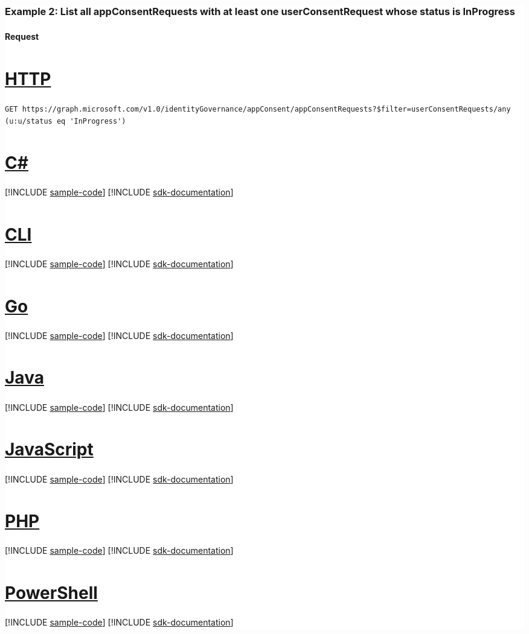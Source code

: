 
### Example 2: List all appConsentRequests with at least one userConsentRequest whose status is InProgress

#### Request


# [HTTP](#tab/http)

``` http
GET https://graph.microsoft.com/v1.0/identityGovernance/appConsent/appConsentRequests?$filter=userConsentRequests/any (u:u/status eq 'InProgress')
```

# [C#](#tab/csharp)
[!INCLUDE [sample-code](../includes/snippets/csharp/list-appconsentrequest-userconsentrequest-inprogress-csharp-snippets.md)]
[!INCLUDE [sdk-documentation](../includes/snippets/snippets-sdk-documentation-link.md)]

# [CLI](#tab/cli)
[!INCLUDE [sample-code](../includes/snippets/cli/list-appconsentrequest-userconsentrequest-inprogress-cli-snippets.md)]
[!INCLUDE [sdk-documentation](../includes/snippets/snippets-sdk-documentation-link.md)]

# [Go](#tab/go)
[!INCLUDE [sample-code](../includes/snippets/go/list-appconsentrequest-userconsentrequest-inprogress-go-snippets.md)]
[!INCLUDE [sdk-documentation](../includes/snippets/snippets-sdk-documentation-link.md)]

# [Java](#tab/java)
[!INCLUDE [sample-code](../includes/snippets/java/list-appconsentrequest-userconsentrequest-inprogress-java-snippets.md)]
[!INCLUDE [sdk-documentation](../includes/snippets/snippets-sdk-documentation-link.md)]

# [JavaScript](#tab/javascript)
[!INCLUDE [sample-code](../includes/snippets/javascript/list-appconsentrequest-userconsentrequest-inprogress-javascript-snippets.md)]
[!INCLUDE [sdk-documentation](../includes/snippets/snippets-sdk-documentation-link.md)]

# [PHP](#tab/php)
[!INCLUDE [sample-code](../includes/snippets/php/list-appconsentrequest-userconsentrequest-inprogress-php-snippets.md)]
[!INCLUDE [sdk-documentation](../includes/snippets/snippets-sdk-documentation-link.md)]

# [PowerShell](#tab/powershell)
[!INCLUDE [sample-code](../includes/snippets/powershell/list-appconsentrequest-userconsentrequest-inprogress-powershell-snippets.md)]
[!INCLUDE [sdk-documentation](../includes/snippets/snippets-sdk-documentation-link.md)]
